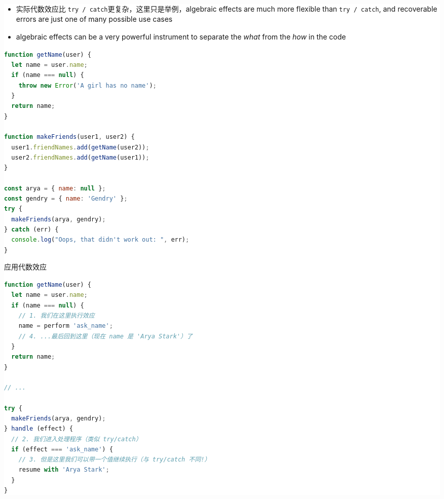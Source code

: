 - 实际代数效应比 `try / catch`更复杂，这里只是举例，algebraic effects are much more flexible than `try / catch`, and recoverable errors are just one of many possible use cases

- algebraic effects can be a very powerful instrument to separate the *what* from the *how* in the code


```js
function getName(user) {
  let name = user.name;
  if (name === null) {
  	throw new Error('A girl has no name');
  }
  return name;
}

function makeFriends(user1, user2) {
  user1.friendNames.add(getName(user2));
  user2.friendNames.add(getName(user1));
}

const arya = { name: null };
const gendry = { name: 'Gendry' };
try {
  makeFriends(arya, gendry);
} catch (err) {
  console.log("Oops, that didn't work out: ", err);
}
```

应用代数效应

```js
function getName(user) {
  let name = user.name;
  if (name === null) {
  	// 1. 我们在这里执行效应
  	name = perform 'ask_name';
  	// 4. ...最后回到这里（现在 name 是 'Arya Stark'）了
  }
  return name;
}

// ...

try {
  makeFriends(arya, gendry);
} handle (effect) {
  // 2. 我们进入处理程序（类似 try/catch）
  if (effect === 'ask_name') {
  	// 3. 但是这里我们可以带一个值继续执行（与 try/catch 不同!）
  	resume with 'Arya Stark';
  }
}
```
